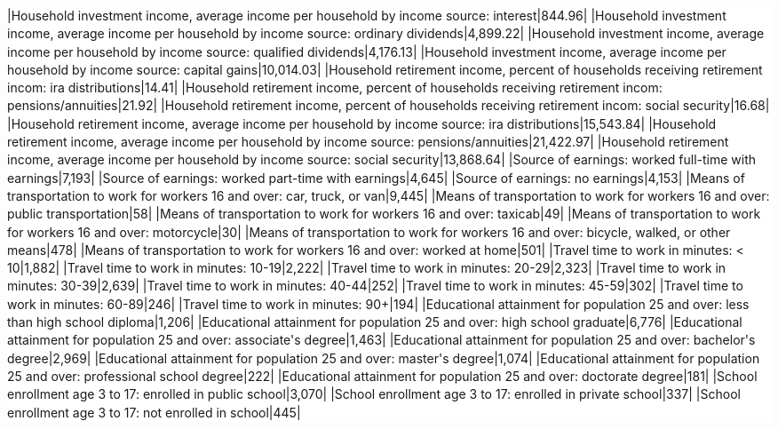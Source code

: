 |Household investment income, average income per household by income source: interest|844.96|
|Household investment income, average income per household by income source: ordinary dividends|4,899.22|
|Household investment income, average income per household by income source: qualified dividends|4,176.13|
|Household investment income, average income per household by income source: capital gains|10,014.03|
|Household retirement income, percent of households receiving retirement incom: ira distributions|14.41|
|Household retirement income, percent of households receiving retirement incom: pensions/annuities|21.92|
|Household retirement income, percent of households receiving retirement incom: social security|16.68|
|Household retirement income, average income per household by income source: ira distributions|15,543.84|
|Household retirement income, average income per household by income source: pensions/annuities|21,422.97|
|Household retirement income, average income per household by income source: social security|13,868.64|
|Source of earnings: worked full-time with earnings|7,193|
|Source of earnings: worked part-time with earnings|4,645|
|Source of earnings: no earnings|4,153|
|Means of transportation to work for workers 16 and over: car, truck, or van|9,445|
|Means of transportation to work for workers 16 and over: public transportation|58|
|Means of transportation to work for workers 16 and over: taxicab|49|
|Means of transportation to work for workers 16 and over: motorcycle|30|
|Means of transportation to work for workers 16 and over: bicycle, walked, or other means|478|
|Means of transportation to work for workers 16 and over: worked at home|501|
|Travel time to work in minutes: < 10|1,882|
|Travel time to work in minutes: 10-19|2,222|
|Travel time to work in minutes: 20-29|2,323|
|Travel time to work in minutes: 30-39|2,639|
|Travel time to work in minutes: 40-44|252|
|Travel time to work in minutes: 45-59|302|
|Travel time to work in minutes: 60-89|246|
|Travel time to work in minutes: 90+|194|
|Educational attainment for population 25 and over: less than high school diploma|1,206|
|Educational attainment for population 25 and over: high school graduate|6,776|
|Educational attainment for population 25 and over: associate's degree|1,463|
|Educational attainment for population 25 and over: bachelor's degree|2,969|
|Educational attainment for population 25 and over: master's degree|1,074|
|Educational attainment for population 25 and over: professional school degree|222|
|Educational attainment for population 25 and over: doctorate degree|181|
|School enrollment age 3 to 17: enrolled in public school|3,070|
|School enrollment age 3 to 17: enrolled in private school|337|
|School enrollment age 3 to 17: not enrolled in school|445|
